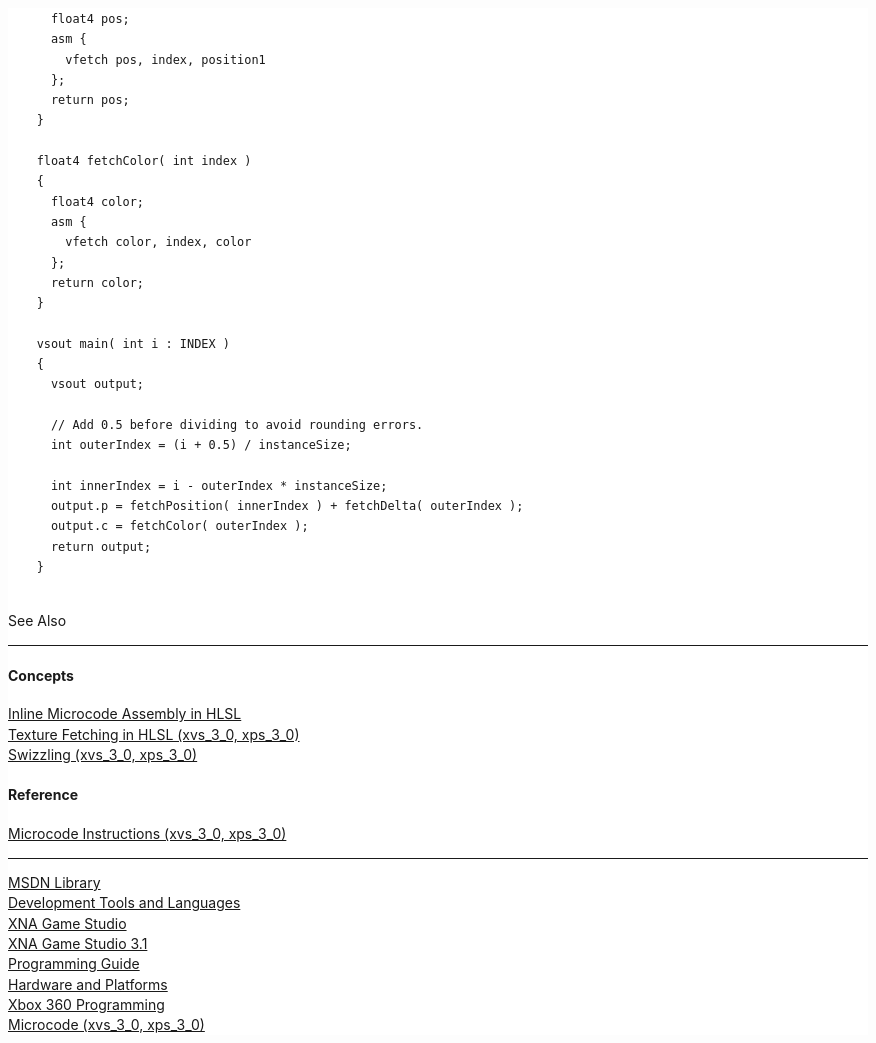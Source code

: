 ```
      float4 pos;
      asm {
        vfetch pos, index, position1
      };
      return pos;
    }

    float4 fetchColor( int index )
    {
      float4 color;
      asm {
        vfetch color, index, color
      };
      return color;
    }
    
    vsout main( int i : INDEX )
    {
      vsout output;
      
      // Add 0.5 before dividing to avoid rounding errors.
      int outerIndex = (i + 0.5) / instanceSize;
      
      int innerIndex = i - outerIndex * instanceSize;
      output.p = fetchPosition( innerIndex ) + fetchDelta( outerIndex );
      output.c = fetchColor( outerIndex );
      return output;
    }
  
```

See Also
* * *
#### Concepts
[Inline Microcode Assembly in HLSL](https://web.archive.org/web/20100423061946/http://msdn.microsoft.com/en-us/library/bb313871.aspx)  
[Texture Fetching in HLSL (xvs_3_0, xps_3_0)](https://web.archive.org/web/20100423061946/http://msdn.microsoft.com/en-us/library/bb313873.aspx)  
[Swizzling (xvs_3_0, xps_3_0)](https://web.archive.org/web/20100423061946/http://msdn.microsoft.com/en-us/library/bb313962.aspx)  

#### Reference
[Microcode Instructions (xvs_3_0, xps_3_0)](https://web.archive.org/web/20100423061946/http://msdn.microsoft.com/en-us/library/bb313961.aspx)  

* * *
  
[MSDN Library](https://web.archive.org/web/20100423061946/http://msdn.microsoft.com/en-us/library/ms123401.aspx)  
[Development Tools and Languages](https://web.archive.org/web/20100423061946/http://msdn.microsoft.com/en-us/library/aa187916.aspx)  
[XNA Game Studio](https://web.archive.org/web/20100423061946/http://msdn.microsoft.com/en-us/library/aa468128.aspx)  
[XNA Game Studio 3.1](https://web.archive.org/web/20100423061946/http://msdn.microsoft.com/en-us/library/bb200104.aspx)  
[Programming Guide](https://web.archive.org/web/20100423061946/http://msdn.microsoft.com/en-us/library/bb198548.aspx)  
[Hardware and Platforms](https://web.archive.org/web/20100423061946/http://msdn.microsoft.com/en-us/library/bb975657.aspx)  
[Xbox 360 Programming](https://web.archive.org/web/20100423061946/http://msdn.microsoft.com/en-us/library/bb417501.aspx)  
[Microcode (xvs_3_0, xps_3_0)](https://web.archive.org/web/20100423061946/http://msdn.microsoft.com/en-us/library/bb313877.aspx)  